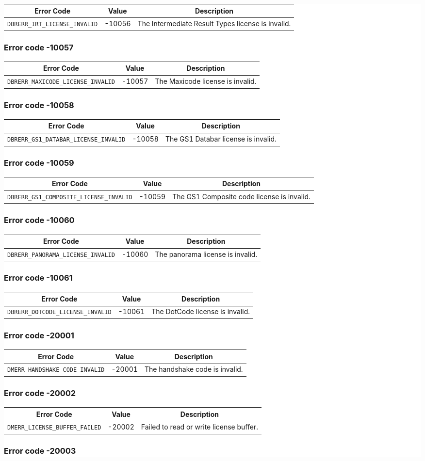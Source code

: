   | Error Code | Value | Description |
  |-------------------|-------------------|-------------|
  | `DBRERR_IRT_LICENSE_INVALID` | -10056 | The Intermediate Result Types license is invalid. |
  
### Error code -10057

  | Error Code | Value | Description |
  |-------------------|-------------------|-------------|
  | `DBRERR_MAXICODE_LICENSE_INVALID` | -10057 | The Maxicode license is invalid. |
  
### Error code -10058

  | Error Code | Value | Description |
  |-------------------|-------------------|-------------|
  | `DBRERR_GS1_DATABAR_LICENSE_INVALID` | -10058 | The GS1 Databar license is invalid. |
  
### Error code -10059

  | Error Code | Value | Description |
  |-------------------|-------------------|-------------|
  | `DBRERR_GS1_COMPOSITE_LICENSE_INVALID` | -10059 | The GS1 Composite code license is invalid. |
  
### Error code -10060

  | Error Code | Value | Description |
  |-------------------|-------------------|-------------|
  | `DBRERR_PANORAMA_LICENSE_INVALID` | -10060 | The panorama license is invalid. |
  
### Error code -10061

  | Error Code | Value | Description |
  |-------------------|-------------------|-------------|
  | `DBRERR_DOTCODE_LICENSE_INVALID` | -10061 | The DotCode license is invalid. |

### Error code -20001

  | Error Code | Value | Description |
  |-------------------|-------------------|-------------|
  | `DMERR_HANDSHAKE_CODE_INVALID` | -20001 | The handshake code is invalid. |
 
### Error code -20002

  | Error Code | Value | Description |
  |-------------------|-------------------|-------------|
   | `DMERR_LICENSE_BUFFER_FAILED` | -20002 | Failed to read or write license buffer. |
  
### Error code -20003
